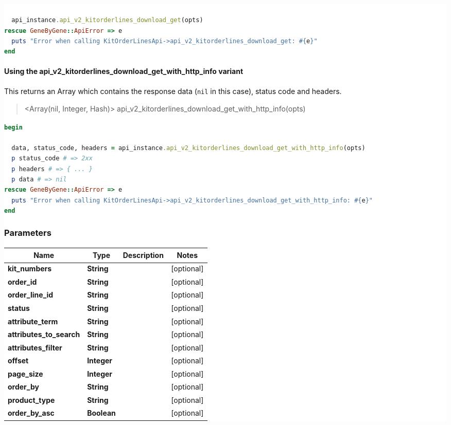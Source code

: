 ```ruby
  
  api_instance.api_v2_kitorderlines_download_get(opts)
rescue GeneByGene::ApiError => e
  puts "Error when calling KitOrderLinesApi->api_v2_kitorderlines_download_get: #{e}"
end
```

#### Using the api_v2_kitorderlines_download_get_with_http_info variant

This returns an Array which contains the response data (`nil` in this case), status code and headers.

> <Array(nil, Integer, Hash)> api_v2_kitorderlines_download_get_with_http_info(opts)

```ruby
begin
  
  data, status_code, headers = api_instance.api_v2_kitorderlines_download_get_with_http_info(opts)
  p status_code # => 2xx
  p headers # => { ... }
  p data # => nil
rescue GeneByGene::ApiError => e
  puts "Error when calling KitOrderLinesApi->api_v2_kitorderlines_download_get_with_http_info: #{e}"
end
```

### Parameters

| Name | Type | Description | Notes |
| ---- | ---- | ----------- | ----- |
| **kit_numbers** | **String** |  | [optional] |
| **order_id** | **String** |  | [optional] |
| **order_line_id** | **String** |  | [optional] |
| **status** | **String** |  | [optional] |
| **attribute_term** | **String** |  | [optional] |
| **attributes_to_search** | **String** |  | [optional] |
| **attributes_filter** | **String** |  | [optional] |
| **offset** | **Integer** |  | [optional] |
| **page_size** | **Integer** |  | [optional] |
| **order_by** | **String** |  | [optional] |
| **product_type** | **String** |  | [optional] |
| **order_by_asc** | **Boolean** |  | [optional] |
